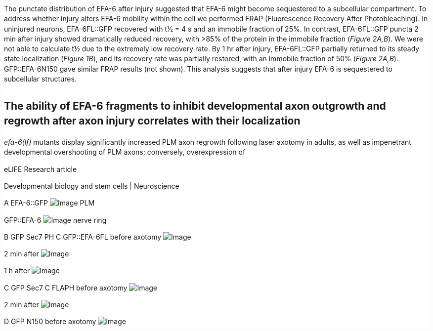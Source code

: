 The punctate distribution of EFA-6 after injury suggested that EFA-6 might become sequestered to a subcellular compartment. To address whether injury alters EFA-6 mobility within the cell we performed FRAP (Fluorescence Recovery After Photobleaching). In uninjured neurons, EFA-6FL::GFP recovered with t½ = 4 s and an immobile fraction of 25%. In contrast, EFA-6FL::GFP puncta 2 min after injury showed dramatically reduced recovery, with >85% of the protein in the immobile fraction (*Figure 2A,B*). We were not able to calculate t½ due to the extremely low recovery rate. By 1 hr after injury, EFA-6FL::GFP partially returned to its steady state localization (*Figure 1B*), and its recovery rate was partially restored, with an immobile fraction of 50% (*Figure 2A,B*). GFP::EFA-6N150 gave similar FRAP results (not shown). This analysis suggests that after injury EFA-6 is sequestered to subcellular structures.

## The ability of EFA-6 fragments to inhibit developmental axon outgrowth and regrowth after axon injury correlates with their localization

*efa-6(lf)* mutants display significantly increased PLM axon regrowth following laser axotomy in adults, as well as impenetrant developmental overshooting of PLM axons; conversely, overexpression of

eLIFE Research article

Developmental biology and stem cells | Neuroscience

A EFA-6::GFP
![Image](image1.png)
PLM

GFP::EFA-6
![Image](image2.png)
nerve ring

B
GFP Sec7 PH C GFP::EFA-6FL
before axotomy
![Image](image3.png)

2 min after
![Image](image4.png)

1 h after
![Image](image5.png)

C
GFP Sec7 C FLAPH
before axotomy
![Image](image6.png)

2 min after
![Image](image7.png)

D
GFP N150
before axotomy
![Image](image8.png)
